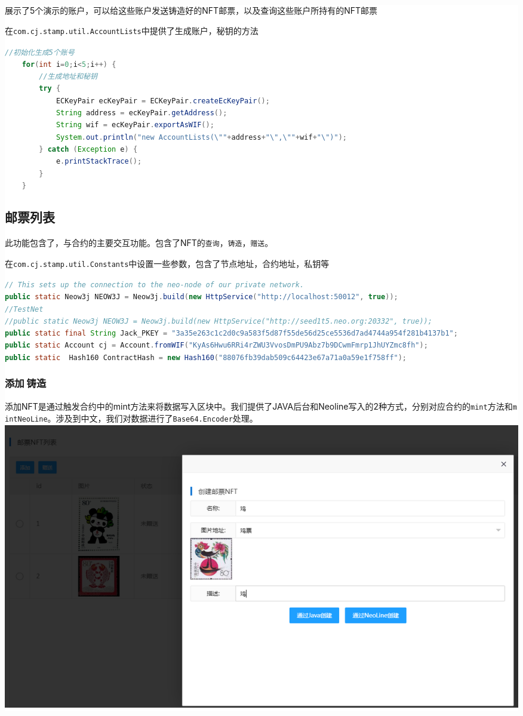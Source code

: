 展示了5个演示的账户，可以给这些账户发送铸造好的NFT邮票，以及查询这些账户所持有的NFT邮票

在`com.cj.stamp.util.AccountLists`中提供了生成账户，秘钥的方法

```java
//初始化生成5个账号
    for(int i=0;i<5;i++) {
        //生成地址和秘钥
        try {
            ECKeyPair ecKeyPair = ECKeyPair.createEcKeyPair();
            String address = ecKeyPair.getAddress();
            String wif = ecKeyPair.exportAsWIF();
            System.out.println("new AccountLists(\""+address+"\",\""+wif+"\")");
        } catch (Exception e) {
            e.printStackTrace();
        }
    }
```
## 邮票列表
此功能包含了，与合约的主要交互功能。包含了NFT的`查询`，`铸造`，`赠送`。

在`com.cj.stamp.util.Constants`中设置一些参数，包含了节点地址，合约地址，私钥等
```java
// This sets up the connection to the neo-node of our private network.
public static Neow3j NEOW3J = Neow3j.build(new HttpService("http://localhost:50012", true));
//TestNet
//public static Neow3j NEOW3J = Neow3j.build(new HttpService("http://seed1t5.neo.org:20332", true));
public static final String Jack_PKEY = "3a35e263c1c2d0c9a583f5d87f55de56d25ce5536d7ad4744a954f281b4137b1";
public static Account cj = Account.fromWIF("KyAs6Hwu6RRi4rZWU3VvosDmPU9Abz7b9DCwmFmrp1JhUYZmc8fh");
public static  Hash160 ContractHash = new Hash160("88076fb39dab509c64423e67a71a0a59e1f758ff");
```
### 添加 铸造
添加NFT是通过触发合约中的mint方法来将数据写入区块中。我们提供了JAVA后台和Neoline写入的2种方式，分别对应合约的`mint`方法和`mintNeoLine`。涉及到中文，我们对数据进行了`Base64.Encoder`处理。
![](../images/nftsystem/tj.png)
